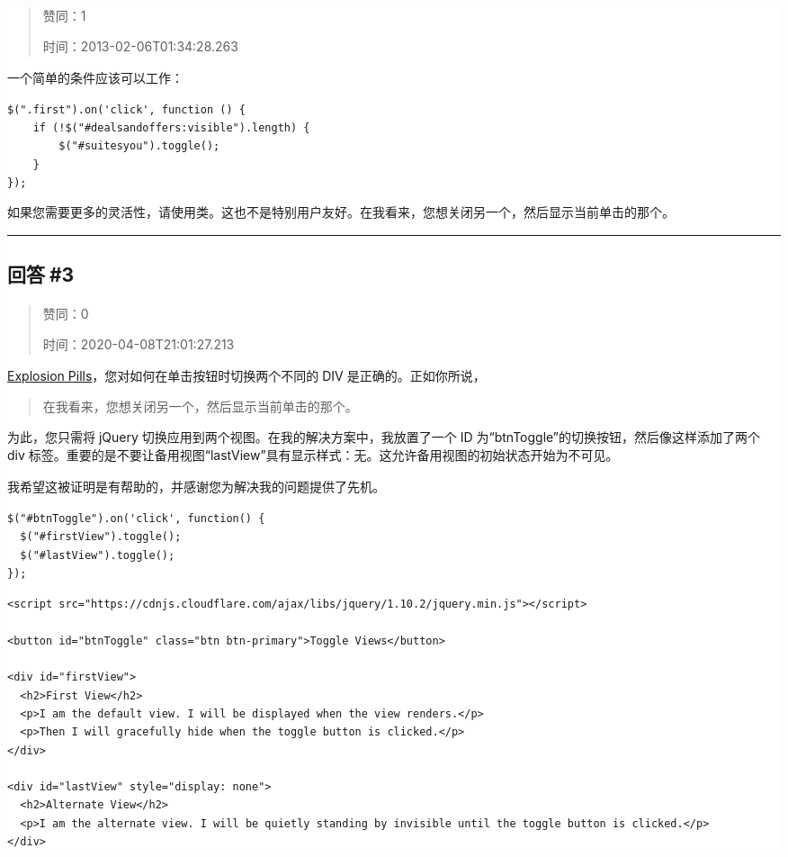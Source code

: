 > 赞同：1
> 
> 时间：2013-02-06T01:34:28.263

一个简单的条件应该可以工作：

```
$(".first").on('click', function () {
    if (!$("#dealsandoffers:visible").length) {
        $("#suitesyou").toggle();
    }
}); 
```

如果您需要更多的灵活性，请使用类。这也不是特别用户友好。在我看来，您想关闭另一个，然后显示当前单击的那个。

* * *

## 回答 #3

> 赞同：0
> 
> 时间：2020-04-08T21:01:27.213

[Explosion Pills](https://stackoverflow.com/users/454533/explosion-pills)，您对如何在单击按钮时切换两个不同的 DIV 是正确的。正如你所说，

> 在我看来，您想关闭另一个，然后显示当前单击的那个。

为此，您只需将 jQuery 切换应用到两个视图。在我的解决方案中，我放置了一个 ID 为“btnToggle”的切换按钮，然后像这样添加了两个 div 标签。重要的是不要让备用视图“lastView”具有显示样式：无。这允许备用视图的初始状态开始为不可见。

我希望这被证明是有帮助的，并感谢您为解决我的问题提供了先机。

```
$("#btnToggle").on('click', function() {
  $("#firstView").toggle();
  $("#lastView").toggle();
});
```

```
<script src="https://cdnjs.cloudflare.com/ajax/libs/jquery/1.10.2/jquery.min.js"></script>

<button id="btnToggle" class="btn btn-primary">Toggle Views</button>

<div id="firstView">
  <h2>First View</h2>
  <p>I am the default view. I will be displayed when the view renders.</p>
  <p>Then I will gracefully hide when the toggle button is clicked.</p>
</div>

<div id="lastView" style="display: none">
  <h2>Alternate View</h2>
  <p>I am the alternate view. I will be quietly standing by invisible until the toggle button is clicked.</p>
</div>
```
